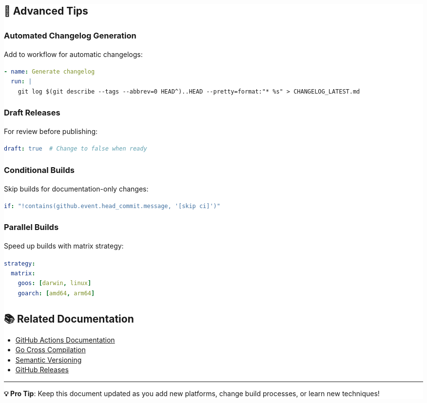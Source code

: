 ## 🎯 **Advanced Tips**

### **Automated Changelog Generation**

Add to workflow for automatic changelogs:
```yaml
- name: Generate changelog
  run: |
    git log $(git describe --tags --abbrev=0 HEAD^)..HEAD --pretty=format:"* %s" > CHANGELOG_LATEST.md
```

### **Draft Releases**

For review before publishing:
```yaml
draft: true  # Change to false when ready
```

### **Conditional Builds**

Skip builds for documentation-only changes:
```yaml
if: "!contains(github.event.head_commit.message, '[skip ci]')"
```

### **Parallel Builds**

Speed up builds with matrix strategy:
```yaml
strategy:
  matrix:
    goos: [darwin, linux]
    goarch: [amd64, arm64]
```

## 📚 **Related Documentation**

- [GitHub Actions Documentation](https://docs.github.com/en/actions)
- [Go Cross Compilation](https://golang.org/doc/install/source#environment)
- [Semantic Versioning](https://semver.org/)
- [GitHub Releases](https://docs.github.com/en/repositories/releasing-projects-on-github)

---

**💡 Pro Tip**: Keep this document updated as you add new platforms, change build processes, or learn new techniques!
